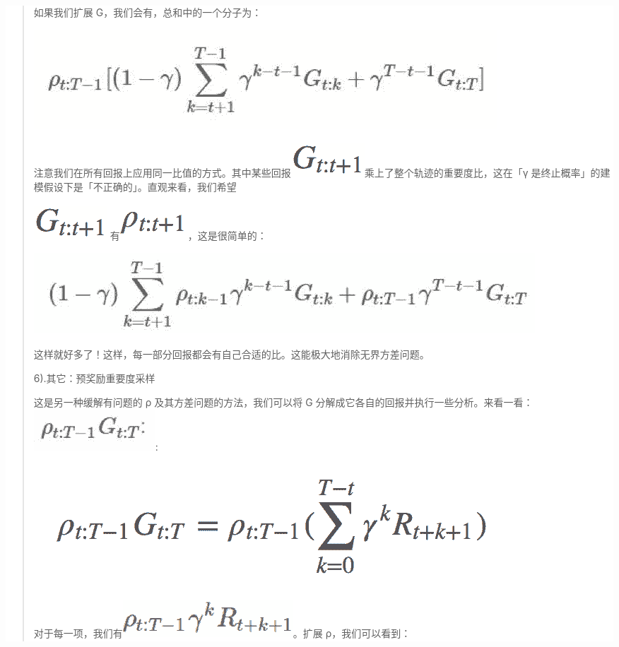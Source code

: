 > 
> 如果我们扩展 G，我们会有，总和中的一个分子为：
> 
> ![](img/d4f815533da5b578386d6acf083357a0-fs8.png)
> 
> 注意我们在所有回报上应用同一比值的方式。其中某些回报![](img/d37343278c39c3c7c5662cb5cad024cb-fs8.png)乘上了整个轨迹的重要度比，这在「γ 是终止概率」的建模假设下是「不正确的」。直观来看，我们希望
> 
> ![](img/d37343278c39c3c7c5662cb5cad024cb-fs8.png) 有![](img/f511f9293ec98f0e4712d59b3a7b8824-fs8.png)，这是很简单的：
> 
> ![](img/51fdc5a01c71405ddf4e2a9485c42aab-fs8.png)
> 
> 这样就好多了！这样，每一部分回报都会有自己合适的比。这能极大地消除无界方差问题。
> 
> 6).其它：预奖励重要度采样
> 
> 这是另一种缓解有问题的 ρ 及其方差问题的方法，我们可以将 G 分解成它各自的回报并执行一些分析。来看一看：![](img/935b98179460451fd8d279dfe0ddfbaa-fs8.png):
> 
> ![](img/c4eb361719b70d0d65df917f997f02d9-fs8.png)
> 
> 对于每一项，我们有![](img/70bd7585433f166e67742ac561837a1d-fs8.png)。扩展 ρ，我们可以看到：
> 